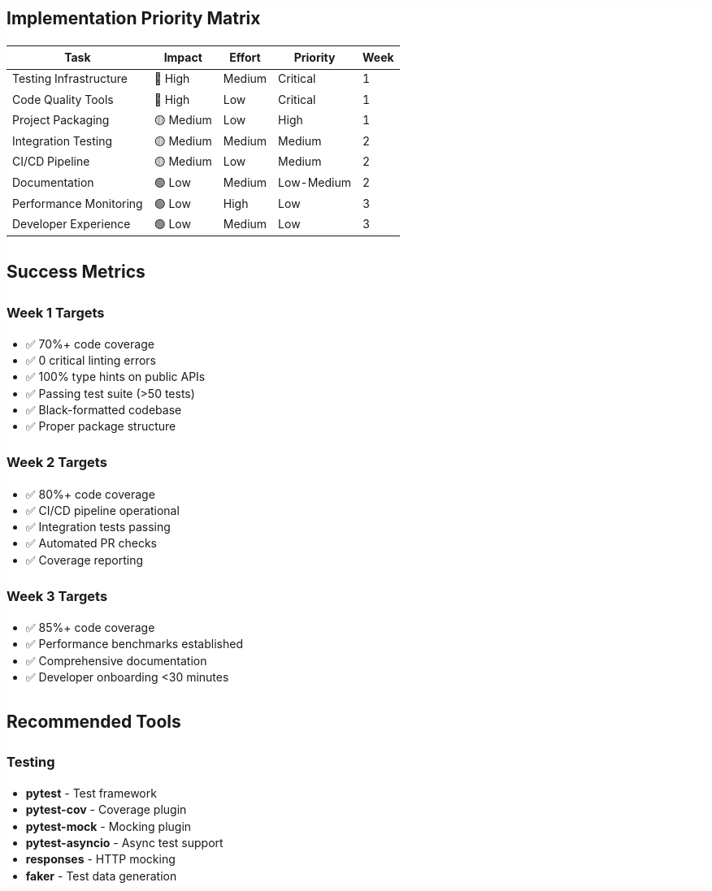 ## Implementation Priority Matrix

| Task | Impact | Effort | Priority | Week |
|------|--------|--------|----------|------|
| Testing Infrastructure | 🔴 High | Medium | Critical | 1 |
| Code Quality Tools | 🔴 High | Low | Critical | 1 |
| Project Packaging | 🟡 Medium | Low | High | 1 |
| Integration Testing | 🟡 Medium | Medium | Medium | 2 |
| CI/CD Pipeline | 🟡 Medium | Low | Medium | 2 |
| Documentation | 🟢 Low | Medium | Low-Medium | 2 |
| Performance Monitoring | 🟢 Low | High | Low | 3 |
| Developer Experience | 🟢 Low | Medium | Low | 3 |

## Success Metrics

### Week 1 Targets
- ✅ 70%+ code coverage
- ✅ 0 critical linting errors
- ✅ 100% type hints on public APIs
- ✅ Passing test suite (>50 tests)
- ✅ Black-formatted codebase
- ✅ Proper package structure

### Week 2 Targets
- ✅ 80%+ code coverage
- ✅ CI/CD pipeline operational
- ✅ Integration tests passing
- ✅ Automated PR checks
- ✅ Coverage reporting

### Week 3 Targets
- ✅ 85%+ code coverage
- ✅ Performance benchmarks established
- ✅ Comprehensive documentation
- ✅ Developer onboarding <30 minutes

## Recommended Tools

### Testing
- **pytest** - Test framework
- **pytest-cov** - Coverage plugin
- **pytest-mock** - Mocking plugin
- **pytest-asyncio** - Async test support
- **responses** - HTTP mocking
- **faker** - Test data generation
